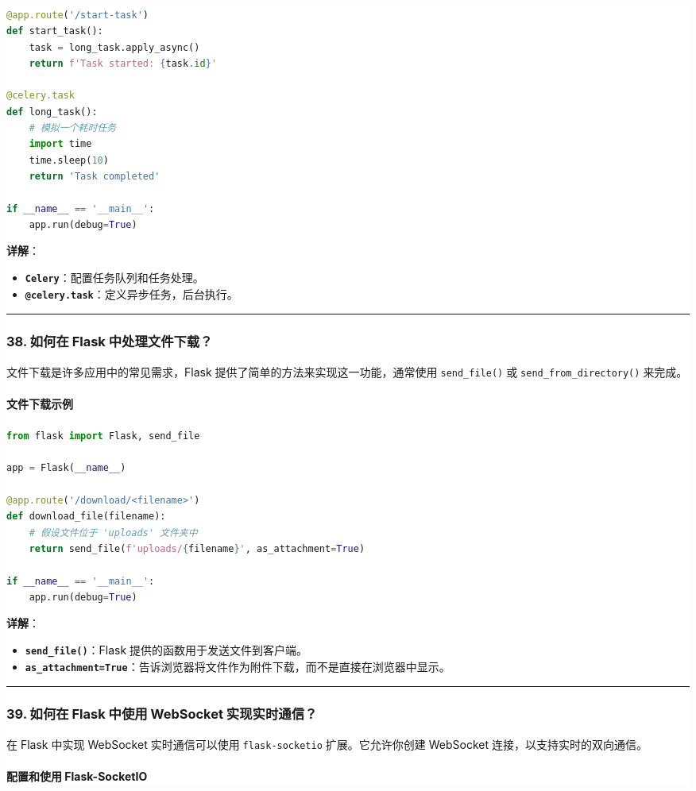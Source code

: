```python
@app.route('/start-task')
def start_task():
    task = long_task.apply_async()
    return f'Task started: {task.id}'

@celery.task
def long_task():
    # 模拟一个耗时任务
    import time
    time.sleep(10)
    return 'Task completed'

if __name__ == '__main__':
    app.run(debug=True)
```

**详解**：

- **`Celery`**：配置任务队列和任务处理。
- **`@celery.task`**：定义异步任务，后台执行。

---

### 38. **如何在 Flask 中处理文件下载？**

文件下载是许多应用中的常见需求，Flask 提供了简单的方法来实现这一功能，通常使用 `send_file()` 或 `send_from_directory()` 来完成。

#### 文件下载示例

```python
from flask import Flask, send_file

app = Flask(__name__)

@app.route('/download/<filename>')
def download_file(filename):
    # 假设文件位于 'uploads' 文件夹中
    return send_file(f'uploads/{filename}', as_attachment=True)

if __name__ == '__main__':
    app.run(debug=True)
```

**详解**：
- **`send_file()`**：Flask 提供的函数用于发送文件到客户端。
- **`as_attachment=True`**：告诉浏览器将文件作为附件下载，而不是直接在浏览器中显示。

---

### 39. **如何在 Flask 中使用 WebSocket 实现实时通信？**

在 Flask 中实现 WebSocket 实时通信可以使用 `flask-socketio` 扩展。它允许你创建 WebSocket 连接，以支持实时的双向通信。

#### 配置和使用 Flask-SocketIO
